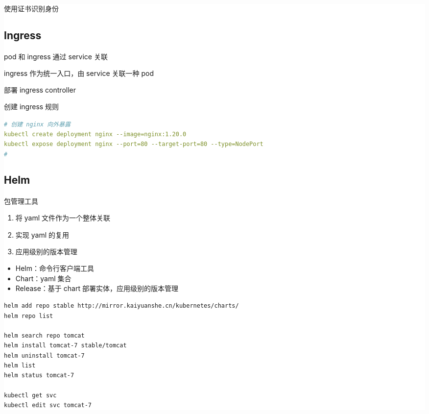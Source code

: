 

使用证书识别身份



## Ingress



pod 和 ingress 通过 service 关联

ingress 作为统一入口，由 service 关联一种 pod



部署 ingress controller

创建 ingress 规则

```yaml
# 创建 nginx 向外暴露
kubectl create deployment nginx --image=nginx:1.20.0
kubectl expose deployment nginx --port=80 --target-port=80 --type=NodePort
# 

```



## Helm

包管理工具

1. 将 yaml 文件作为一个整体关联

2. 实现 yaml 的复用

3. 应用级别的版本管理



- Helm：命令行客户端工具
- Chart：yaml 集合
- Release：基于 chart 部署实体，应用级别的版本管理



```sh
helm add repo stable http://mirror.kaiyuanshe.cn/kubernetes/charts/
helm repo list

helm search repo tomcat
helm install tomcat-7 stable/tomcat
helm uninstall tomcat-7
helm list
helm status tomcat-7

kubectl get svc
kubectl edit svc tomcat-7
```
